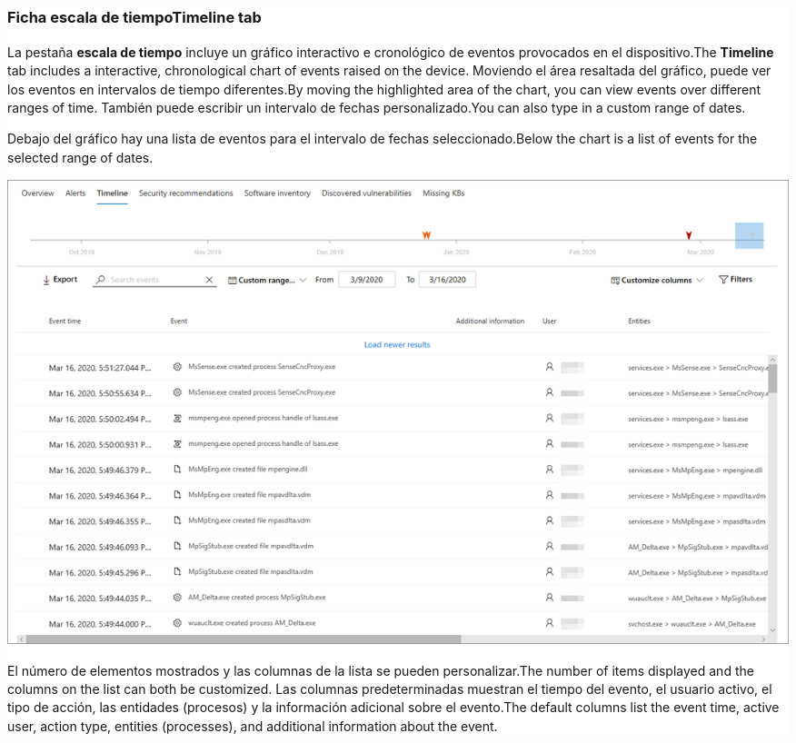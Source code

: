 ### <a name="timeline-tab"></a><span data-ttu-id="7ee41-134">Ficha escala de tiempo</span><span class="sxs-lookup"><span data-stu-id="7ee41-134">Timeline tab</span></span>

<span data-ttu-id="7ee41-135">La pestaña **escala de tiempo** incluye un gráfico interactivo e cronológico de eventos provocados en el dispositivo.</span><span class="sxs-lookup"><span data-stu-id="7ee41-135">The **Timeline** tab includes a interactive, chronological chart of events raised on the device.</span></span> <span data-ttu-id="7ee41-136">Moviendo el área resaltada del gráfico, puede ver los eventos en intervalos de tiempo diferentes.</span><span class="sxs-lookup"><span data-stu-id="7ee41-136">By moving the highlighted area of the chart, you can view events over different ranges of time.</span></span> <span data-ttu-id="7ee41-137">También puede escribir un intervalo de fechas personalizado.</span><span class="sxs-lookup"><span data-stu-id="7ee41-137">You can also type in a custom range of dates.</span></span>

<span data-ttu-id="7ee41-138">Debajo del gráfico hay una lista de eventos para el intervalo de fechas seleccionado.</span><span class="sxs-lookup"><span data-stu-id="7ee41-138">Below the chart is a list of events for the selected range of dates.</span></span>

![Imagen de la ficha escala de tiempo para el perfil del equipo](../../media/mtp-machine-profile/timeline.png)

<span data-ttu-id="7ee41-140">El número de elementos mostrados y las columnas de la lista se pueden personalizar.</span><span class="sxs-lookup"><span data-stu-id="7ee41-140">The number of items displayed and the columns on the list can both be customized.</span></span> <span data-ttu-id="7ee41-141">Las columnas predeterminadas muestran el tiempo del evento, el usuario activo, el tipo de acción, las entidades (procesos) y la información adicional sobre el evento.</span><span class="sxs-lookup"><span data-stu-id="7ee41-141">The default columns list the event time, active user, action type, entities (processes), and additional information about the event.</span></span>

